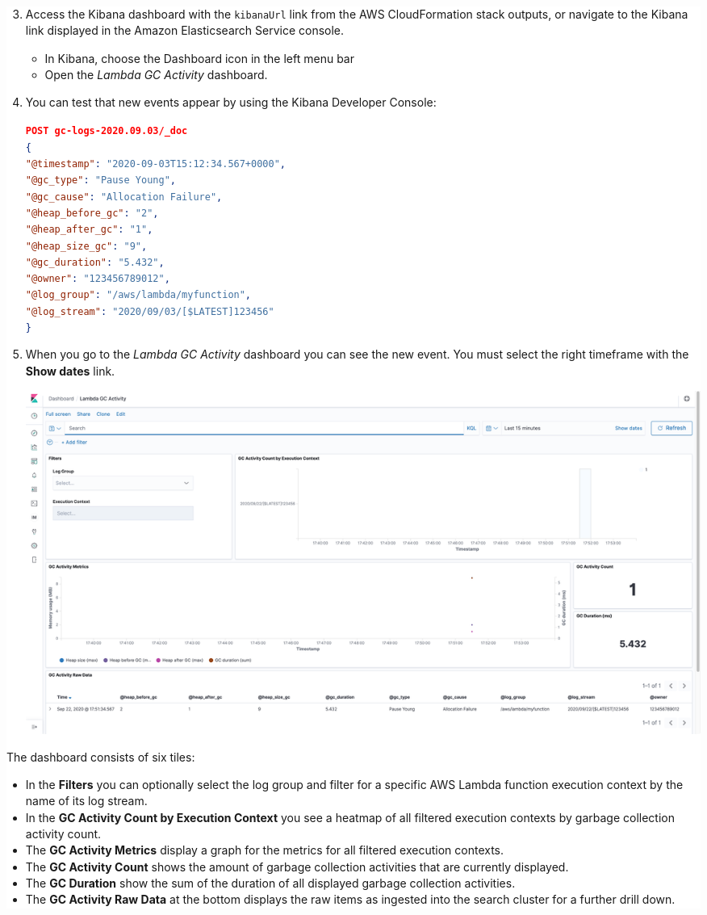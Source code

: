 3. Access the Kibana dashboard with the `kibanaUrl` link from the AWS CloudFormation stack outputs, or navigate to the Kibana link displayed in the Amazon Elasticsearch Service console.

    - In Kibana, choose the Dashboard icon in the left menu bar
    - Open the *Lambda GC Activity* dashboard.

4. You can test that new events appear by using the Kibana Developer Console:

    ```json
    POST gc-logs-2020.09.03/_doc
    {
    "@timestamp": "2020-09-03T15:12:34.567+0000",
    "@gc_type": "Pause Young",
    "@gc_cause": "Allocation Failure",
    "@heap_before_gc": "2",
    "@heap_after_gc": "1",
    "@heap_size_gc": "9",
    "@gc_duration": "5.432",
    "@owner": "123456789012",
    "@log_group": "/aws/lambda/myfunction",
    "@log_stream": "2020/09/03/[$LATEST]123456"
    }
    ```

5. When you go to the *Lambda GC Activity* dashboard you can see the new event. You must select the right timeframe with the **Show dates** link.

    ![Lambda GC Activity with a single GC log event](img/initial_dashboard.png)

The dashboard consists of six tiles:

- In the **Filters** you can optionally select the log group and filter for a specific AWS Lambda function execution context by the name of its log stream.
- In the **GC Activity Count by Execution Context** you see a heatmap of all filtered execution contexts by garbage collection activity count.
- The **GC Activity Metrics** display a graph for the metrics for all filtered execution contexts.
- The **GC Activity Count** shows the amount of garbage collection activities that are currently displayed.
- The **GC Duration** show the sum of the duration of all displayed garbage collection activities.
- The **GC Activity Raw Data** at the bottom displays the raw items as ingested into the search cluster for a further drill down.
